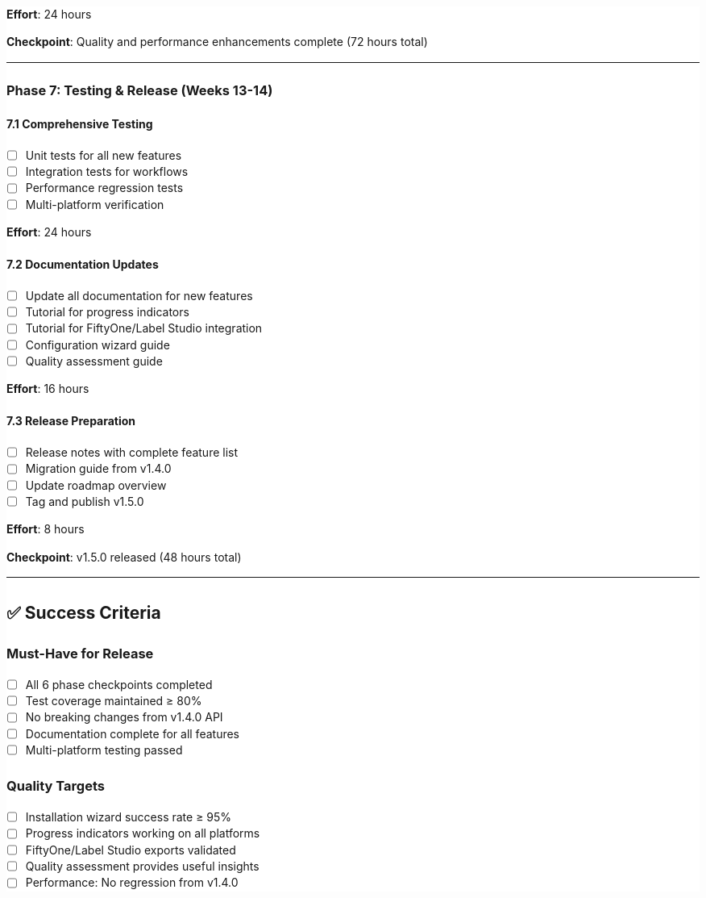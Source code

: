 **Effort**: 24 hours

**Checkpoint**: Quality and performance enhancements complete (72 hours total)

---

### Phase 7: Testing & Release (Weeks 13-14)

#### 7.1 Comprehensive Testing

- [ ] Unit tests for all new features
- [ ] Integration tests for workflows
- [ ] Performance regression tests
- [ ] Multi-platform verification

**Effort**: 24 hours

#### 7.2 Documentation Updates

- [ ] Update all documentation for new features
- [ ] Tutorial for progress indicators
- [ ] Tutorial for FiftyOne/Label Studio integration
- [ ] Configuration wizard guide
- [ ] Quality assessment guide

**Effort**: 16 hours

#### 7.3 Release Preparation

- [ ] Release notes with complete feature list
- [ ] Migration guide from v1.4.0
- [ ] Update roadmap overview
- [ ] Tag and publish v1.5.0

**Effort**: 8 hours

**Checkpoint**: v1.5.0 released (48 hours total)

---

## ✅ Success Criteria

### Must-Have for Release

- [ ] All 6 phase checkpoints completed
- [ ] Test coverage maintained ≥ 80%
- [ ] No breaking changes from v1.4.0 API
- [ ] Documentation complete for all features
- [ ] Multi-platform testing passed

### Quality Targets

- [ ] Installation wizard success rate ≥ 95%
- [ ] Progress indicators working on all platforms
- [ ] FiftyOne/Label Studio exports validated
- [ ] Quality assessment provides useful insights
- [ ] Performance: No regression from v1.4.0

